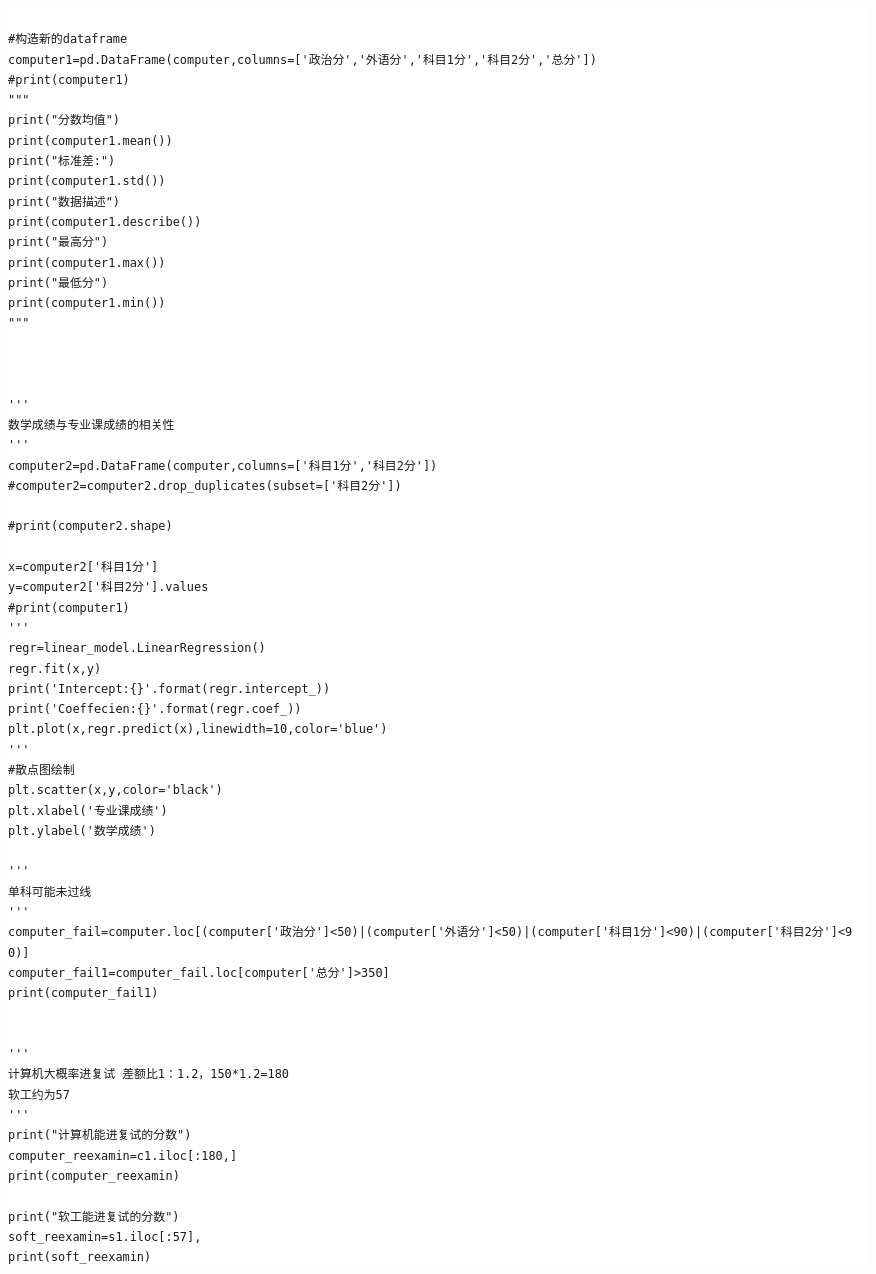 ```

#构造新的dataframe
computer1=pd.DataFrame(computer,columns=['政治分','外语分','科目1分','科目2分','总分'])
#print(computer1)
"""
print("分数均值")
print(computer1.mean())
print("标准差:")
print(computer1.std())
print("数据描述")
print(computer1.describe())
print("最高分")
print(computer1.max())
print("最低分")
print(computer1.min())
"""



'''
数学成绩与专业课成绩的相关性
'''
computer2=pd.DataFrame(computer,columns=['科目1分','科目2分'])
#computer2=computer2.drop_duplicates(subset=['科目2分'])

#print(computer2.shape)

x=computer2['科目1分']
y=computer2['科目2分'].values
#print(computer1)
'''
regr=linear_model.LinearRegression()
regr.fit(x,y)
print('Intercept:{}'.format(regr.intercept_))
print('Coeffecien:{}'.format(regr.coef_))
plt.plot(x,regr.predict(x),linewidth=10,color='blue')
'''
#散点图绘制
plt.scatter(x,y,color='black')
plt.xlabel('专业课成绩')
plt.ylabel('数学成绩')

'''
单科可能未过线
'''
computer_fail=computer.loc[(computer['政治分']<50)|(computer['外语分']<50)|(computer['科目1分']<90)|(computer['科目2分']<90)]
computer_fail1=computer_fail.loc[computer['总分']>350]
print(computer_fail1)


'''
计算机大概率进复试 差额比1：1.2，150*1.2=180
软工约为57
'''
print("计算机能进复试的分数")
computer_reexamin=c1.iloc[:180,]
print(computer_reexamin)

print("软工能进复试的分数")
soft_reexamin=s1.iloc[:57],
print(soft_reexamin)

```